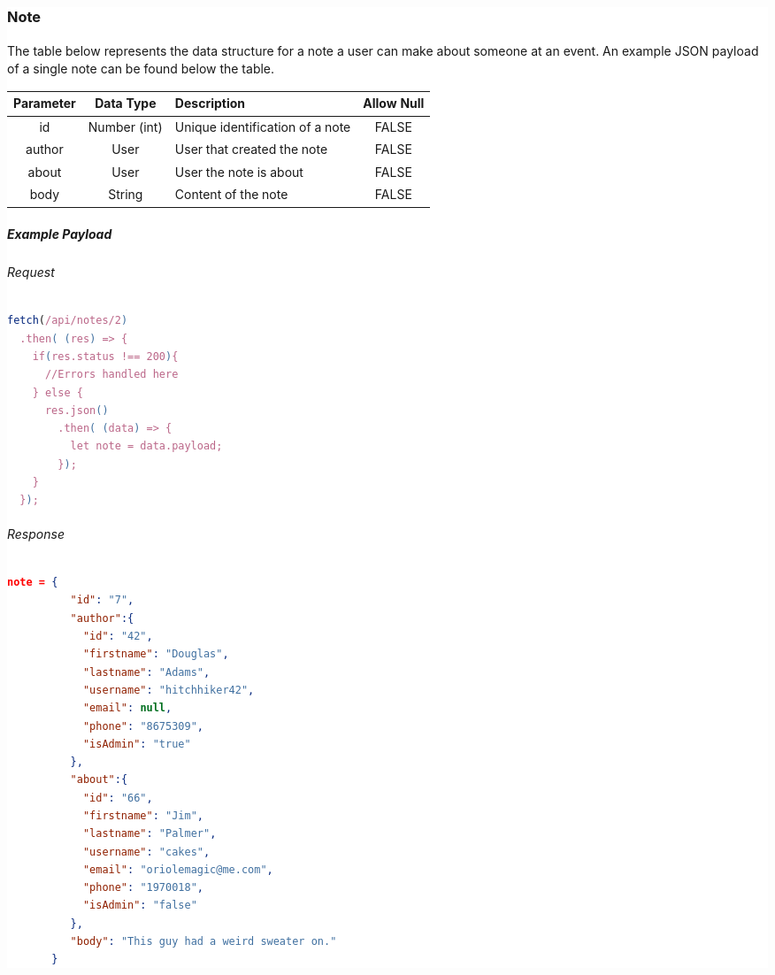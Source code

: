 ### Note
The table below represents the data structure for a note a user can make about someone at an event. An example JSON payload of a single note can be found below the table.

| Parameter   | Data Type    | Description                        | Allow Null  |
|:-----------:|:------------:|:-----------------------------------|:-----------:|
| id          | Number (int) | Unique identification of a note    | FALSE       |
| author      | User         | User that created the note         | FALSE       |
| about       | User         | User the note is about             | FALSE       |
| body        | String       | Content of the note                | FALSE       |

##### Example Payload
###### Request
```JavaScript
fetch(/api/notes/2)
  .then( (res) => {
    if(res.status !== 200){
      //Errors handled here
    } else {
      res.json()
        .then( (data) => {
          let note = data.payload;
        });
    }
  });
```
###### Response
```JSON
note = {
          "id": "7",
          "author":{
            "id": "42",
            "firstname": "Douglas",
            "lastname": "Adams",
            "username": "hitchhiker42",
            "email": null,
            "phone": "8675309",
            "isAdmin": "true"
          },
          "about":{
            "id": "66",
            "firstname": "Jim",
            "lastname": "Palmer",
            "username": "cakes",
            "email": "oriolemagic@me.com",
            "phone": "1970018",
            "isAdmin": "false"
          },
          "body": "This guy had a weird sweater on."
       }
```
